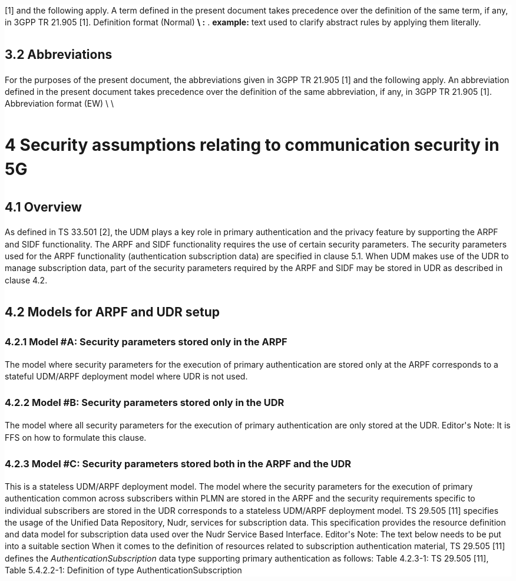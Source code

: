 [1] and the following apply. A term defined in the present document takes
precedence over the definition of the same term, if any, in 3GPP TR 21.905
[1].
Definition format (Normal)
**\ :** \.
**example:** text used to clarify abstract rules by applying them literally.
## 3.2 Abbreviations
For the purposes of the present document, the abbreviations given in 3GPP TR
21.905 [1] and the following apply. An abbreviation defined in the present
document takes precedence over the definition of the same abbreviation, if
any, in 3GPP TR 21.905 [1].
Abbreviation format (EW)
\ \
# 4 Security assumptions relating to communication security in 5G
## 4.1 Overview
As defined in TS 33.501 [2], the UDM plays a key role in primary
authentication and the privacy feature by supporting the ARPF and SIDF
functionality.
The ARPF and SIDF functionality requires the use of certain security
parameters. The security parameters used for the ARPF functionality
(authentication subscription data) are specified in clause 5.1. When UDM makes
use of the UDR to manage subscription data, part of the security parameters
required by the ARPF and SIDF may be stored in UDR as described in clause 4.2.
## 4.2 Models for ARPF and UDR setup
### 4.2.1 Model #A: Security parameters stored only in the ARPF
The model where security parameters for the execution of primary
authentication are stored only at the ARPF corresponds to a stateful UDM/ARPF
deployment model where UDR is not used.
### 4.2.2 Model #B: Security parameters stored only in the UDR
The model where all security parameters for the execution of primary
authentication are only stored at the UDR.
Editor\'s Note: It is FFS on how to formulate this clause.
### 4.2.3 Model #C: Security parameters stored both in the ARPF and the UDR
This is a stateless UDM/ARPF deployment model.
The model where the security parameters for the execution of primary
authentication common across subscribers within PLMN are stored in the ARPF
and the security requirements specific to individual subscribers are stored in
the UDR corresponds to a stateless UDM/ARPF deployment model.
TS 29.505 [11] specifies the usage of the Unified Data Repository, Nudr,
services for subscription data. This specification provides the resource
definition and data model for subscription data used over the Nudr Service
Based Interface.
Editor\'s Note: The text below needs to be put into a suitable section
When it comes to the definition of resources related to subscription
authentication material, TS 29.505 [11] defines the
_AuthenticationSubscription_ data type supporting primary authentication as
follows:
Table 4.2.3-1: TS 29.505 [11], Table 5.4.2.2-1: Definition of type
AuthenticationSubscription